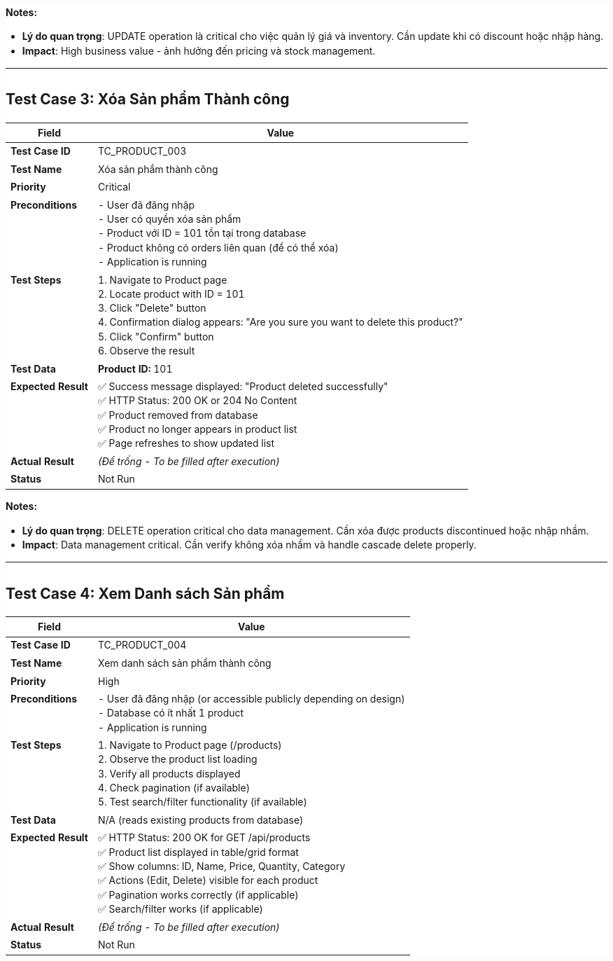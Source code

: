 **Notes:**  
- **Lý do quan trọng**: UPDATE operation là critical cho việc quản lý giá và inventory. Cần update khi có discount hoặc nhập hàng.
- **Impact**: High business value - ảnh hưởng đến pricing và stock management.

---

## Test Case 3: Xóa Sản phẩm Thành công

| Field | Value |
|-------|-------|
| **Test Case ID** | TC_PRODUCT_003 |
| **Test Name** | Xóa sản phẩm thành công |
| **Priority** | Critical |
| **Preconditions** | - User đã đăng nhập<br>- User có quyền xóa sản phẩm<br>- Product với ID = 101 tồn tại trong database<br>- Product không có orders liên quan (để có thể xóa)<br>- Application is running |
| **Test Steps** | 1. Navigate to Product page<br>2. Locate product with ID = 101<br>3. Click "Delete" button<br>4. Confirmation dialog appears: "Are you sure you want to delete this product?"<br>5. Click "Confirm" button<br>6. Observe the result |
| **Test Data** | **Product ID:** 101 |
| **Expected Result** | ✅ Success message displayed: "Product deleted successfully"<br>✅ HTTP Status: 200 OK or 204 No Content<br>✅ Product removed from database<br>✅ Product no longer appears in product list<br>✅ Page refreshes to show updated list |
| **Actual Result** | *(Để trống - To be filled after execution)* |
| **Status** | Not Run |

**Notes:**  
- **Lý do quan trọng**: DELETE operation critical cho data management. Cần xóa được products discontinued hoặc nhập nhầm.
- **Impact**: Data management critical. Cần verify không xóa nhầm và handle cascade delete properly.

---

## Test Case 4: Xem Danh sách Sản phẩm

| Field | Value |
|-------|-------|
| **Test Case ID** | TC_PRODUCT_004 |
| **Test Name** | Xem danh sách sản phẩm thành công |
| **Priority** | High |
| **Preconditions** | - User đã đăng nhập (or accessible publicly depending on design)<br>- Database có ít nhất 1 product<br>- Application is running |
| **Test Steps** | 1. Navigate to Product page (/products)<br>2. Observe the product list loading<br>3. Verify all products displayed<br>4. Check pagination (if available)<br>5. Test search/filter functionality (if available) |
| **Test Data** | N/A (reads existing products from database) |
| **Expected Result** | ✅ HTTP Status: 200 OK for GET /api/products<br>✅ Product list displayed in table/grid format<br>✅ Show columns: ID, Name, Price, Quantity, Category<br>✅ Actions (Edit, Delete) visible for each product<br>✅ Pagination works correctly (if applicable)<br>✅ Search/filter works (if applicable) |
| **Actual Result** | *(Để trống - To be filled after execution)* |
| **Status** | Not Run |
